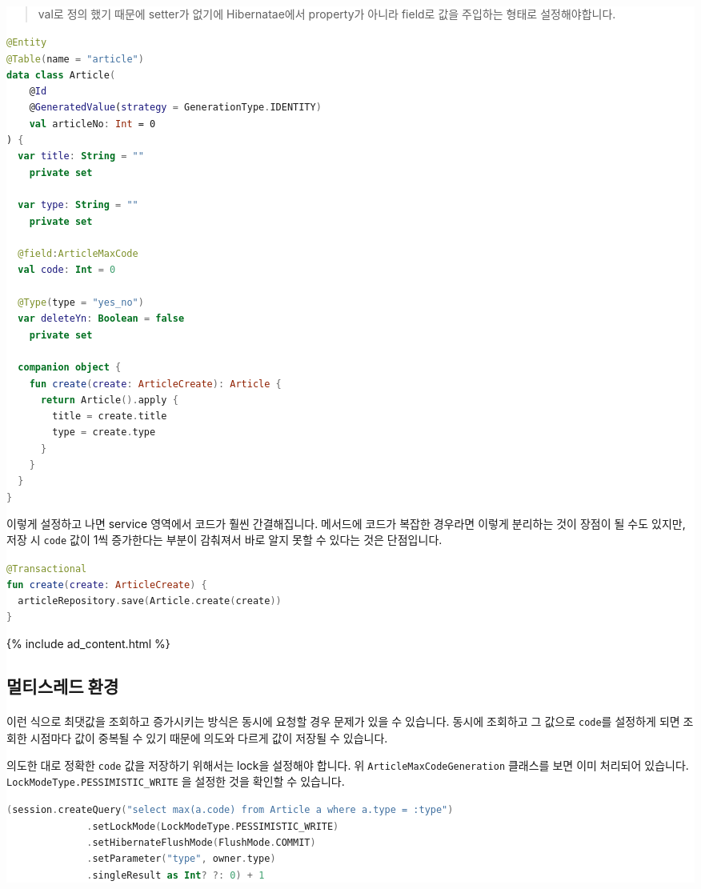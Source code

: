 > val로 정의 했기 때문에 setter가 없기에 Hibernatae에서 property가 아니라 field로 값을 주입하는 형태로 설정해야합니다.

```kotlin
@Entity
@Table(name = "article")
data class Article(
    @Id
    @GeneratedValue(strategy = GenerationType.IDENTITY)
    val articleNo: Int = 0
) {
  var title: String = ""
    private set

  var type: String = ""
    private set

  @field:ArticleMaxCode
  val code: Int = 0

  @Type(type = "yes_no")
  var deleteYn: Boolean = false
    private set

  companion object {
    fun create(create: ArticleCreate): Article {
      return Article().apply {
        title = create.title
        type = create.type
      }
    }
  }
}
```
이렇게 설정하고 나면 service 영역에서 코드가 훨씬 간결해집니다. 메서드에 코드가 복잡한 경우라면 이렇게 분리하는 것이 장점이 될 수도 있지만, 저장 시 `code` 값이 1씩 증가한다는 부분이 감춰져서 바로 알지 못할 수 있다는 것은 단점입니다. 
```kotlin
@Transactional
fun create(create: ArticleCreate) {
  articleRepository.save(Article.create(create))
}
```

{% include ad_content.html %}

## 멀티스레드 환경

이런 식으로 최댓값을 조회하고 증가시키는 방식은 동시에 요청할 경우 문제가 있을 수 있습니다. 동시에 조회하고 그 값으로 `code`를 설정하게 되면 조회한 시점마다 값이 중복될 수 있기 때문에 의도와 다르게 값이 저장될 수 있습니다.

의도한 대로 정확한 `code` 값을 저장하기 위해서는 lock을 설정해야 합니다. 위 `ArticleMaxCodeGeneration`  클래스를 보면 이미 처리되어 있습니다.  `LockModeType.PESSIMISTIC_WRITE` 을 설정한 것을 확인할 수 있습니다. 

```kotlin
(session.createQuery("select max(a.code) from Article a where a.type = :type")
              .setLockMode(LockModeType.PESSIMISTIC_WRITE)
              .setHibernateFlushMode(FlushMode.COMMIT)
              .setParameter("type", owner.type)
              .singleResult as Int? ?: 0) + 1   
```
